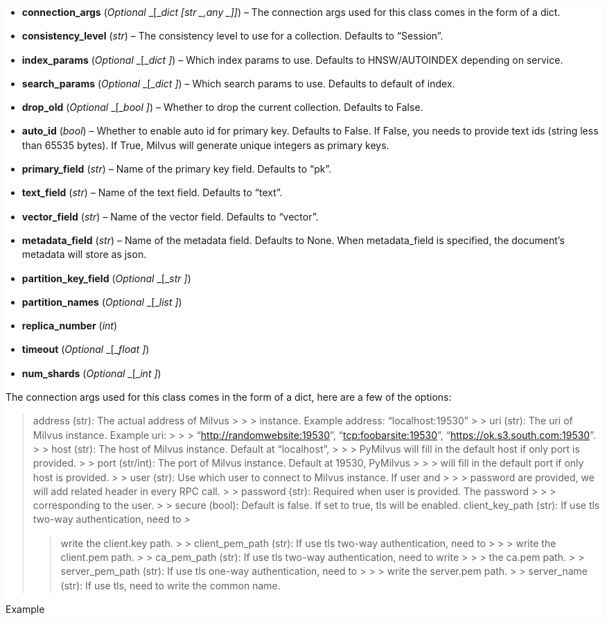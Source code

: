   * **connection\_args** \(_Optional_ _\[__dict_ _\[__str_ _,__any_ _\]__\]_\) – The connection args used for this class comes in the form of a dict.

  * **consistency\_level** \(_str_\) – The consistency level to use for a collection. Defaults to “Session”.

  * **index\_params** \(_Optional_ _\[__dict_ _\]_\) – Which index params to use. Defaults to HNSW/AUTOINDEX depending on service.

  * **search\_params** \(_Optional_ _\[__dict_ _\]_\) – Which search params to use. Defaults to default of index.

  * **drop\_old** \(_Optional_ _\[__bool_ _\]_\) – Whether to drop the current collection. Defaults to False.

  * **auto\_id** \(_bool_\) – Whether to enable auto id for primary key. Defaults to False. If False, you needs to provide text ids \(string less than 65535 bytes\). If True, Milvus will generate unique integers as primary keys.

  * **primary\_field** \(_str_\) – Name of the primary key field. Defaults to “pk”.

  * **text\_field** \(_str_\) – Name of the text field. Defaults to “text”.

  * **vector\_field** \(_str_\) – Name of the vector field. Defaults to “vector”.

  * **metadata\_field** \(_str_\) – Name of the metadata field. Defaults to None. When metadata\_field is specified, the document’s metadata will store as json.

  * **partition\_key\_field** \(_Optional_ _\[__str_ _\]_\)

  * **partition\_names** \(_Optional_ _\[__list_ _\]_\)

  * **replica\_number** \(_int_\)

  * **timeout** \(_Optional_ _\[__float_ _\]_\)

  * **num\_shards** \(_Optional_ _\[__int_ _\]_\)

The connection args used for this class comes in the form of a dict, here are a few of the options:

> address \(str\): The actual address of Milvus >      >  > instance. Example address: “localhost:19530” >  > uri \(str\): The uri of Milvus instance. Example uri: >      >  > “<http://randomwebsite:19530>”, “[tcp:foobarsite:19530](tcp:foobarsite:19530)”, “<https://ok.s3.south.com:19530>”. >  > host \(str\): The host of Milvus instance. Default at “localhost”, >      >  > PyMilvus will fill in the default host if only port is provided. >  > port \(str/int\): The port of Milvus instance. Default at 19530, PyMilvus >      >  > will fill in the default port if only host is provided. >  > user \(str\): Use which user to connect to Milvus instance. If user and >      >  > password are provided, we will add related header in every RPC call. >  > password \(str\): Required when user is provided. The password >      >  > corresponding to the user. >  > secure \(bool\): Default is false. If set to true, tls will be enabled. client\_key\_path \(str\): If use tls two-way authentication, need to >
>> write the client.key path. >  > client\_pem\_path \(str\): If use tls two-way authentication, need to >      >  > write the client.pem path. >  > ca\_pem\_path \(str\): If use tls two-way authentication, need to write >      >  > the ca.pem path. >  > server\_pem\_path \(str\): If use tls one-way authentication, need to >      >  > write the server.pem path. >  > server\_name \(str\): If use tls, need to write the common name.

Example               
